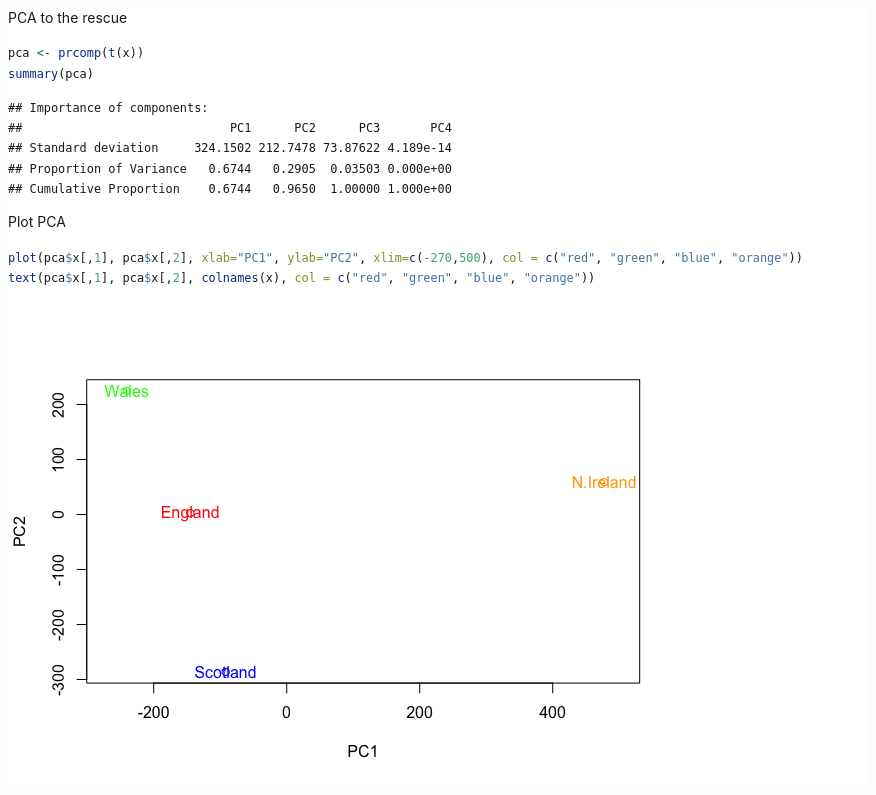 PCA to the rescue

``` r
pca <- prcomp(t(x))
summary(pca)
```

    ## Importance of components:
    ##                             PC1      PC2      PC3       PC4
    ## Standard deviation     324.1502 212.7478 73.87622 4.189e-14
    ## Proportion of Variance   0.6744   0.2905  0.03503 0.000e+00
    ## Cumulative Proportion    0.6744   0.9650  1.00000 1.000e+00

Plot
PCA

``` r
plot(pca$x[,1], pca$x[,2], xlab="PC1", ylab="PC2", xlim=c(-270,500), col = c("red", "green", "blue", "orange"))
text(pca$x[,1], pca$x[,2], colnames(x), col = c("red", "green", "blue", "orange"))
```

![](Class08_files/figure-gfm/unnamed-chunk-21-1.png)
